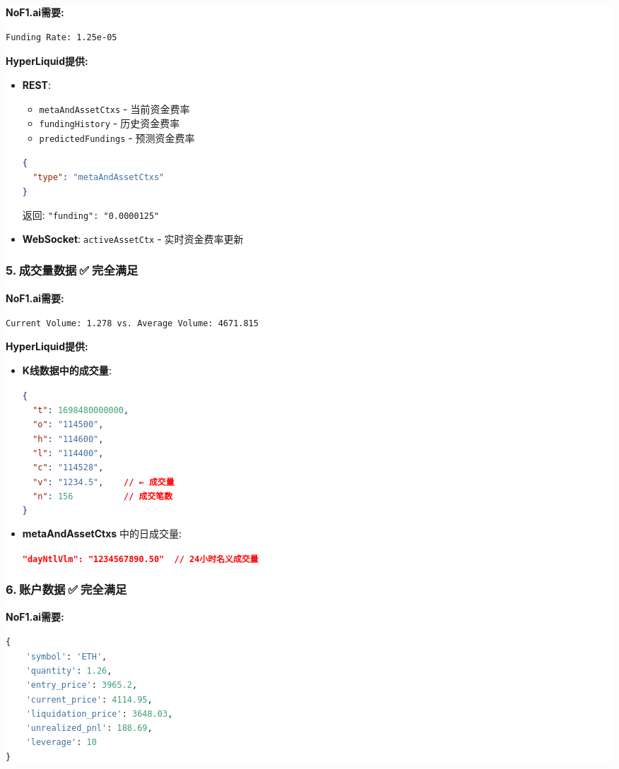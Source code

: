 **NoF1.ai需要:**
```
Funding Rate: 1.25e-05
```

**HyperLiquid提供:**
- **REST**:
  - `metaAndAssetCtxs` - 当前资金费率
  - `fundingHistory` - 历史资金费率
  - `predictedFundings` - 预测资金费率

  ```json
  {
    "type": "metaAndAssetCtxs"
  }
  ```
  返回: `"funding": "0.0000125"`

- **WebSocket**: `activeAssetCtx` - 实时资金费率更新

### 5. 成交量数据 ✅ 完全满足

**NoF1.ai需要:**
```
Current Volume: 1.278 vs. Average Volume: 4671.815
```

**HyperLiquid提供:**
- **K线数据中的成交量**:
  ```json
  {
    "t": 1698480000000,
    "o": "114500",
    "h": "114600",
    "l": "114400",
    "c": "114528",
    "v": "1234.5",    // ← 成交量
    "n": 156          // 成交笔数
  }
  ```

- **metaAndAssetCtxs** 中的日成交量:
  ```json
  "dayNtlVlm": "1234567890.50"  // 24小时名义成交量
  ```

### 6. 账户数据 ✅ 完全满足

**NoF1.ai需要:**
```python
{
    'symbol': 'ETH',
    'quantity': 1.26,
    'entry_price': 3965.2,
    'current_price': 4114.95,
    'liquidation_price': 3648.03,
    'unrealized_pnl': 188.69,
    'leverage': 10
}
```
